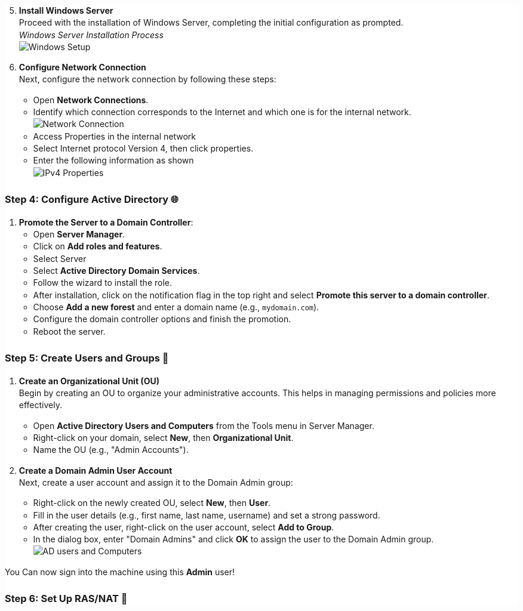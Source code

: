 5. **Install Windows Server**  
   Proceed with the installation of Windows Server, completing the initial configuration as prompted.  
   *Windows Server Installation Process*  
   ![Windows Setup](https://i.imgur.com/7OpPngK.png)


6. **Configure Network Connection**  
   Next, configure the network connection by following these steps:
   - Open **Network Connections**.
   - Identify which connection corresponds to the Internet and which one is for the internal network.  
       ![Network Connection](https://i.imgur.com/Xty8PkD.png)
   - Access Properties in the internal network
   - Select Internet protocol Version 4, then click properties.
   - Enter the following information as shown  
       ![IPv4 Properties](https://i.imgur.com/XbQjP2v.png)
    

### Step 4: Configure Active Directory 🌐
1. **Promote the Server to a Domain Controller**:
   - Open **Server Manager**.
   - Click on **Add roles and features**.
   - Select Server
   - Select **Active Directory Domain Services**.
   - Follow the wizard to install the role.
   - After installation, click on the notification flag in the top right and select **Promote this server to a domain controller**.
   - Choose **Add a new forest** and enter a domain name (e.g., `mydomain.com`).
   - Configure the domain controller options and finish the promotion.
   - Reboot the server.

### Step 5: Create Users and Groups 👥

1. **Create an Organizational Unit (OU)**  
   Begin by creating an OU to organize your administrative accounts. This helps in managing permissions and policies more effectively.  
   - Open **Active Directory Users and Computers** from the Tools menu in Server Manager.
   - Right-click on your domain, select **New**, then **Organizational Unit**.
   - Name the OU (e.g., "Admin Accounts").

2. **Create a Domain Admin User Account**  
   Next, create a user account and assign it to the Domain Admin group:
   - Right-click on the newly created OU, select **New**, then **User**.
   - Fill in the user details (e.g., first name, last name, username) and set a strong password.
   - After creating the user, right-click on the user account, select **Add to Group**.
   - In the dialog box, enter "Domain Admins" and click **OK** to assign the user to the Domain Admin group.  
        ![AD users and Computers](https://i.imgur.com/uTlMGHX.png)
  
You Can now sign into the machine using this **Admin** user!

### Step 6: Set Up RAS/NAT 🔄
